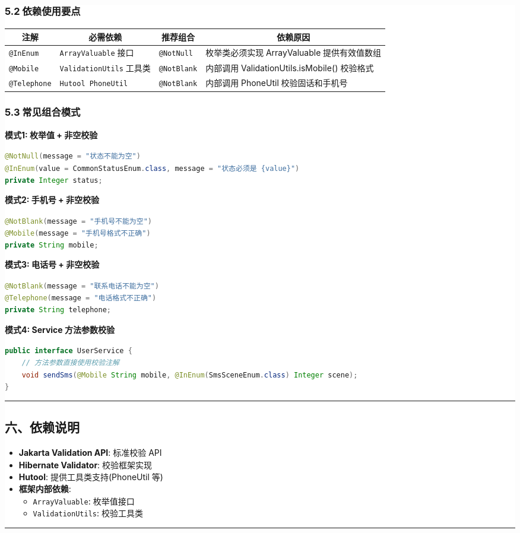 
### 5.2 依赖使用要点

| 注解 | 必需依赖 | 推荐组合 | 依赖原因 |
|------|---------|---------|---------|
| `@InEnum` | `ArrayValuable` 接口 | `@NotNull` | 枚举类必须实现 ArrayValuable 提供有效值数组 |
| `@Mobile` | `ValidationUtils` 工具类 | `@NotBlank` | 内部调用 ValidationUtils.isMobile() 校验格式 |
| `@Telephone` | `Hutool PhoneUtil` | `@NotBlank` | 内部调用 PhoneUtil 校验固话和手机号 |

### 5.3 常见组合模式

**模式1: 枚举值 + 非空校验**
```java
@NotNull(message = "状态不能为空")
@InEnum(value = CommonStatusEnum.class, message = "状态必须是 {value}")
private Integer status;
```

**模式2: 手机号 + 非空校验**
```java
@NotBlank(message = "手机号不能为空")
@Mobile(message = "手机号格式不正确")
private String mobile;
```

**模式3: 电话号 + 非空校验**
```java
@NotBlank(message = "联系电话不能为空")
@Telephone(message = "电话格式不正确")
private String telephone;
```

**模式4: Service 方法参数校验**
```java
public interface UserService {
    // 方法参数直接使用校验注解
    void sendSms(@Mobile String mobile, @InEnum(SmsSceneEnum.class) Integer scene);
}
```

---

## 六、依赖说明

- **Jakarta Validation API**: 标准校验 API
- **Hibernate Validator**: 校验框架实现
- **Hutool**: 提供工具类支持(PhoneUtil 等)
- **框架内部依赖**:
  - `ArrayValuable`: 枚举值接口
  - `ValidationUtils`: 校验工具类

---
